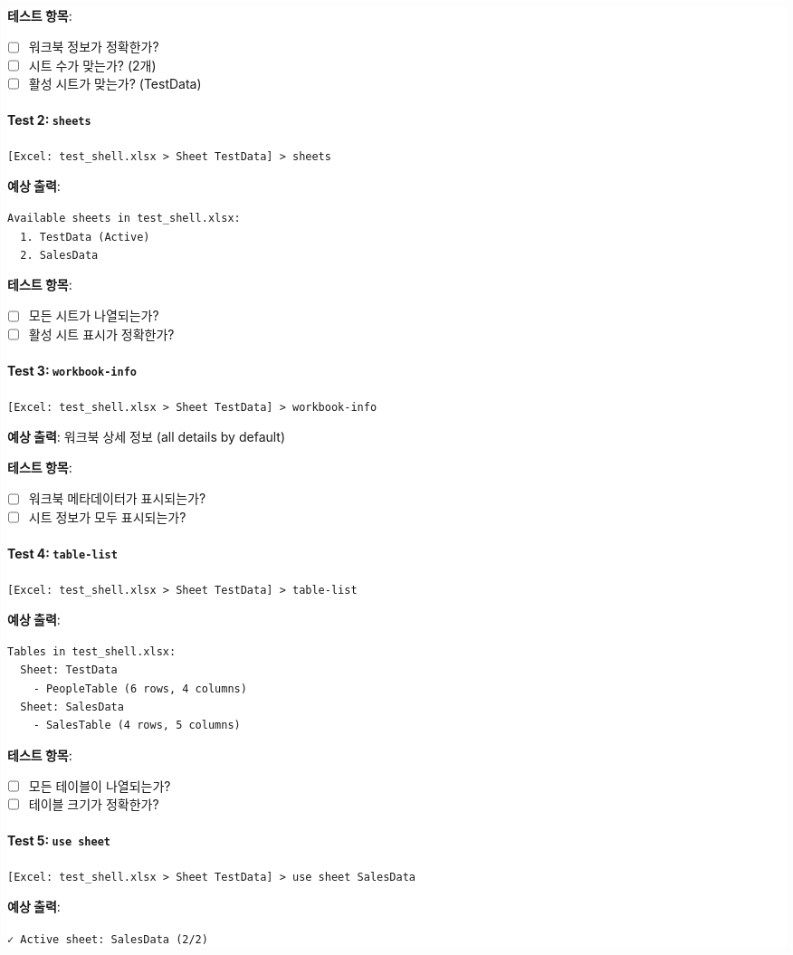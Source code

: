 **테스트 항목**:
- [ ] 워크북 정보가 정확한가?
- [ ] 시트 수가 맞는가? (2개)
- [ ] 활성 시트가 맞는가? (TestData)

#### Test 2: `sheets`
```
[Excel: test_shell.xlsx > Sheet TestData] > sheets
```

**예상 출력**:
```
Available sheets in test_shell.xlsx:
  1. TestData (Active)
  2. SalesData
```

**테스트 항목**:
- [ ] 모든 시트가 나열되는가?
- [ ] 활성 시트 표시가 정확한가?

#### Test 3: `workbook-info`
```
[Excel: test_shell.xlsx > Sheet TestData] > workbook-info
```

**예상 출력**: 워크북 상세 정보 (all details by default)

**테스트 항목**:
- [ ] 워크북 메타데이터가 표시되는가?
- [ ] 시트 정보가 모두 표시되는가?

#### Test 4: `table-list`
```
[Excel: test_shell.xlsx > Sheet TestData] > table-list
```

**예상 출력**:
```
Tables in test_shell.xlsx:
  Sheet: TestData
    - PeopleTable (6 rows, 4 columns)
  Sheet: SalesData
    - SalesTable (4 rows, 5 columns)
```

**테스트 항목**:
- [ ] 모든 테이블이 나열되는가?
- [ ] 테이블 크기가 정확한가?

#### Test 5: `use sheet`
```
[Excel: test_shell.xlsx > Sheet TestData] > use sheet SalesData
```

**예상 출력**:
```
✓ Active sheet: SalesData (2/2)
```
